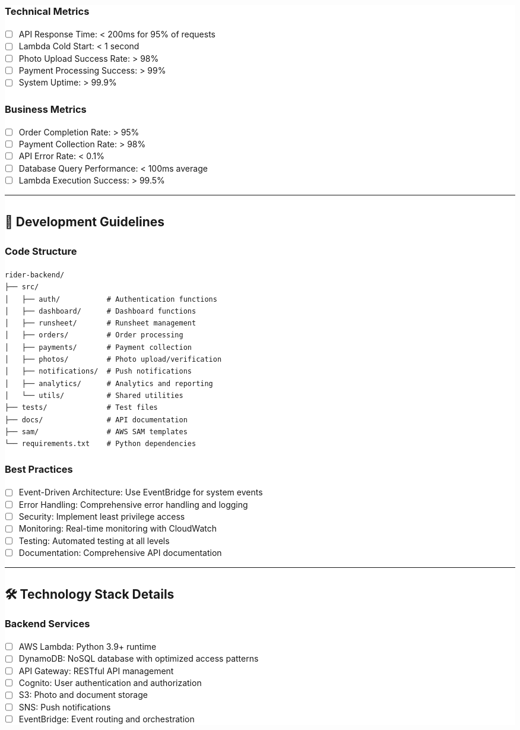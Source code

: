 ### Technical Metrics
- [ ] API Response Time: < 200ms for 95% of requests
- [ ] Lambda Cold Start: < 1 second
- [ ] Photo Upload Success Rate: > 98%
- [ ] Payment Processing Success: > 99%
- [ ] System Uptime: > 99.9%

### Business Metrics
- [ ] Order Completion Rate: > 95%
- [ ] Payment Collection Rate: > 98%
- [ ] API Error Rate: < 0.1%
- [ ] Database Query Performance: < 100ms average
- [ ] Lambda Execution Success: > 99.5%

---

## 🔧 Development Guidelines

### Code Structure
```
rider-backend/
├── src/
│   ├── auth/           # Authentication functions
│   ├── dashboard/      # Dashboard functions
│   ├── runsheet/       # Runsheet management
│   ├── orders/         # Order processing
│   ├── payments/       # Payment collection
│   ├── photos/         # Photo upload/verification
│   ├── notifications/  # Push notifications
│   ├── analytics/      # Analytics and reporting
│   └── utils/          # Shared utilities
├── tests/              # Test files
├── docs/               # API documentation
├── sam/                # AWS SAM templates
└── requirements.txt    # Python dependencies
```

### Best Practices
- [ ] Event-Driven Architecture: Use EventBridge for system events
- [ ] Error Handling: Comprehensive error handling and logging
- [ ] Security: Implement least privilege access
- [ ] Monitoring: Real-time monitoring with CloudWatch
- [ ] Testing: Automated testing at all levels
- [ ] Documentation: Comprehensive API documentation

---

## 🛠️ Technology Stack Details

### Backend Services
- [ ] AWS Lambda: Python 3.9+ runtime
- [ ] DynamoDB: NoSQL database with optimized access patterns
- [ ] API Gateway: RESTful API management
- [ ] Cognito: User authentication and authorization
- [ ] S3: Photo and document storage
- [ ] SNS: Push notifications
- [ ] EventBridge: Event routing and orchestration
